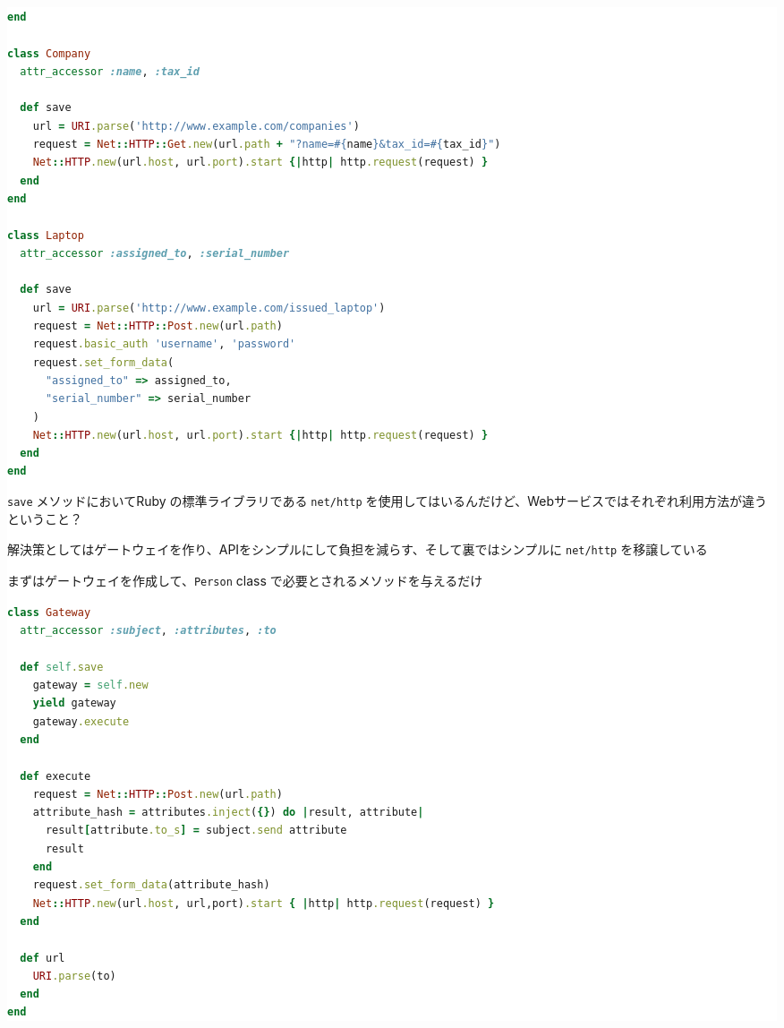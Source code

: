 ```ruby
end

class Company
  attr_accessor :name, :tax_id

  def save
    url = URI.parse('http://www.example.com/companies')
    request = Net::HTTP::Get.new(url.path + "?name=#{name}&tax_id=#{tax_id}")
    Net::HTTP.new(url.host, url.port).start {|http| http.request(request) }
  end
end

class Laptop
  attr_accessor :assigned_to, :serial_number

  def save
    url = URI.parse('http://www.example.com/issued_laptop')
    request = Net::HTTP::Post.new(url.path)
    request.basic_auth 'username', 'password'
    request.set_form_data(
      "assigned_to" => assigned_to,
      "serial_number" => serial_number
    )
    Net::HTTP.new(url.host, url.port).start {|http| http.request(request) }
  end
end
```

`save` メソッドにおいてRuby の標準ライブラリである `net/http` を使用してはいるんだけど、Webサービスではそれぞれ利用方法が違うということ？

解決策としてはゲートウェイを作り、APIをシンプルにして負担を減らす、そして裏ではシンプルに `net/http` を移譲している

まずはゲートウェイを作成して、`Person` class で必要とされるメソッドを与えるだけ

```ruby
class Gateway
  attr_accessor :subject, :attributes, :to

  def self.save
    gateway = self.new
    yield gateway
    gateway.execute
  end

  def execute
    request = Net::HTTP::Post.new(url.path)
    attribute_hash = attributes.inject({}) do |result, attribute|
      result[attribute.to_s] = subject.send attribute
      result
    end
    request.set_form_data(attribute_hash)
    Net::HTTP.new(url.host, url,port).start { |http| http.request(request) }
  end

  def url
    URI.parse(to)
  end
end
```
